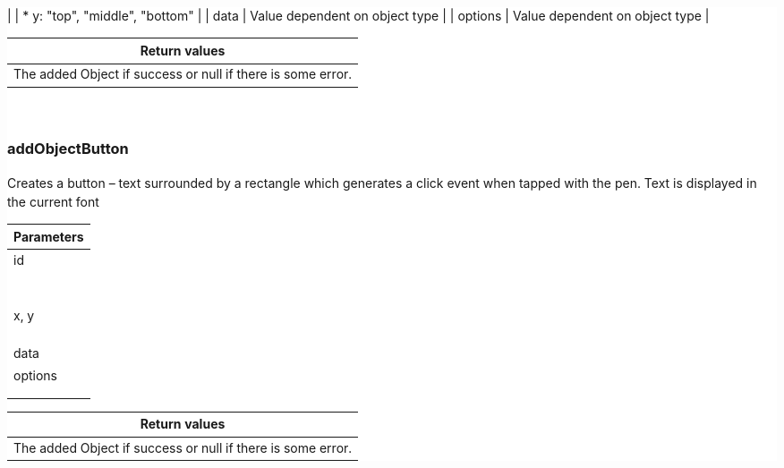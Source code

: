 | | * y: "top", "middle", "bottom"                                                                                          |
| data | Value dependent on object type                                                                                     |
| options | Value dependent on object type                                                                                  |

         

| Return values                                                 |
| ------------------------------------------------------------- |
| The added Object if success or null if there is some error.   |
 

### addObjectButton

Creates a button – text surrounded by a rectangle which generates a click event when tapped with the pen. Text is displayed in the
current font

| Parameters                                                                                                                |
| ------------------------------------------------------------------------------------------------------------------------- |
| id | The following values have special meanings when used with a signature or input object:                               |  
|| * **ok** - Accepts current input. With a signature, stores the captured signature in the                                 |
||signature object and terminates input. Until a signature has been captured, the button is disabled by the Wizard Control. |
||With an Input object, the button is disabled until the required minimum number of characters has been entered.            |
|| * **clear** - Clears current input allowing user to start again. With a signature, clears any captured 'ink' from        |
|| the display With an Input object, clears all entered input.                                                              |    
|| * **cancel** - With a signature, clears any captured 'ink' and terminates input.                                         |
|| * **delete** - With an input object, deletes the last character.                                                         |
| x, y |  Position of the top left corner of the object on the pad display.                                                 |        
||Value can either be absolute position in pixels, or one of the strings:                                                   |
|| * x: "left", "right", "centre"                                                                                           |
|| * y: "top", "middle", "bottom"                                                                                           |
| data | Text to display.                                                                                                   |
| options | Either, an integer specifying button width in pixels or an ObjectOptions object.                                |
|| It the given width is less than the width of the text (in the current font), it is ignored.                              | 
|| (Optional)                                                                                                               |           



| Return values                                                                                                               |
| ------------------------------------------------------------- |
| The added Object if success or null if there is some error.   |
